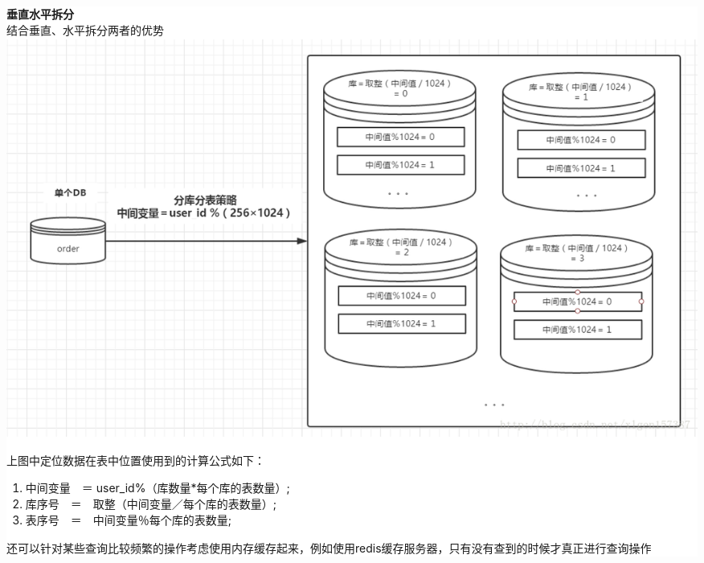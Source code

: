 **垂直水平拆分**<br>
结合垂直、水平拆分两者的优势
![](/img/sql/mysql/vertical-level-split.jpg)        
        
上图中定位数据在表中位置使用到的计算公式如下：
1. 中间变量　＝ user_id%（库数量*每个库的表数量）;
2. 库序号　＝　取整（中间变量／每个库的表数量）;
3. 表序号　＝　中间变量％每个库的表数量;


还可以针对某些查询比较频繁的操作考虑使用内存缓存起来，例如使用redis缓存服务器，只有没有查到的时候才真正进行查询操作